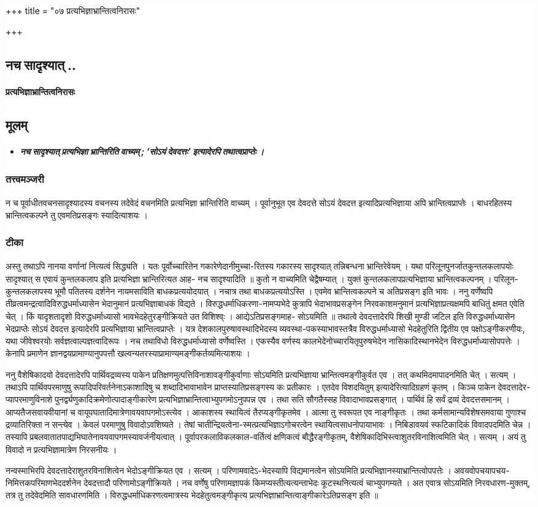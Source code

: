 +++
title = "०७ प्रत्यभिज्ञाभ्रान्तित्वनिरासः"

+++


## नच सादृश्यात् ..

**प्रत्यभिज्ञाभ्रान्तित्वनिरासः**

## **मूलम्** 

- ***नच सादृश्यात् प्रत्यभिज्ञा भ्रान्तिरिति वाच्यम् ; ‘सोऽयं देवदत्तः’ इत्यादेरपि तथात्वप्राप्तेः ।***

### **तत्त्वमञ्जरी**

न च पूर्वाधीतवचनसादृश्यादस्य वचनस्य तदेवेदं वचनमिति प्रत्यभिज्ञा भ्रान्तिरिति वाच्यम् । पूर्वानुभूत एव देवदत्ते सोऽयं देवदत्त इत्यादिप्रत्यभिज्ञाया अपि भ्रान्तित्वप्राप्तेः । बाधरहितस्य भ्रान्तित्वकल्पने तु एवमतिप्रसङ्गः स्यादित्याशयः ।

### **टीका** 

अस्तु तथाऽपि नानया वर्णानां नित्यत्वं सिद्ध्यति । यतः पूर्वोच्चारितेन गकारेणेदानीमुच्चा-रितस्य गकारस्य सादृश्यात् तन्निबन्धना भ्रान्तिरेवेयम् । यथा परिलूनपुनर्जातकुन्तलकलापयोः सादृश्यात् स एवायं कुन्तलकलाप इति प्रत्यभिज्ञा भ्रान्तिरित्यत आह- नच सादृश्यादिति ॥ कुतो न वाच्यमिति चेद्वैषम्यात् । युक्तं कुन्तलकलापप्रत्यभिज्ञाया भ्रान्तित्वकल्पनम् । परिलून-कुन्तलकलापस्य भूमौ पतितस्य दर्शनेन नायमसाविति बाधकप्रत्ययोदयात् । नचात्र तथा बाधकप्रत्ययोऽस्ति । एवमेव भ्रान्तित्वकल्पने च अतिप्रसङ्ग इति भावः । ननु वर्णेष्वपि तीव्रत्वमन्द्रत्वादिविरुद्धधर्माध्यासेन भेदानुमानं प्रत्यभिज्ञाबाधकं विद्यते । विरुद्धधर्माधिकरणा-नामप्यभेदे कुत्रापि भेदाभावप्रसङ्गेन निरवकाशमनुमानं प्रत्यभिज्ञाप्रत्यक्षमपि बाधितुं क्षमत एवेति चेत् । किं यादृशतादृशो विरुद्धधर्माध्यासो भावभेदहेतुरङ्गीक्रियते उत विशिश्व्ः । आद्येऽतिप्रसङ्गमाह- सोऽयमिति ॥ तथात्वे देवदत्तादेरपि शिखी मुण्डी जटिल इति विरुद्धधर्माध्यासेन भेदप्राप्तेः सोऽयं देवदत्त इत्यादेरपि प्रत्यभिज्ञाया भ्रान्तित्वप्राप्तेः । यत्र देशकालपुरुषावस्थादिभेदस्य व्यवस्था-पकस्याभावस्तत्रैव विरुद्धधर्माध्यासो भेदहेतुरिति द्वितीय एव पक्षोऽङ्गीकरणीयः, यथा जीवेश्वरयोः सर्वज्ञत्वाल्पज्ञत्वादिरूपः । नच तथाविधो विरुद्धधर्माध्यासो वर्णेष्वस्ति । एकस्यैव वर्णस्य कालभेदेनोच्चारयितृपुरुषभेदेन नासिकादिस्थानभेदेन विरुद्धधर्माध्यासोपपत्तेः । केनापि प्रमाणेन ज्ञानद्वयप्रामाण्यानुपपत्तौ खल्वन्यतरस्याप्रामाण्यमङ्गीकर्तव्यमित्याशयः ।

ननु वैशेषिकादयो देवदत्तादेरपि पार्थिवद्रव्यस्य पाकेन प्रतिक्षणमुत्पत्तिविनाशावङ्गीकुर्वाणाः सोऽयमिति प्रत्यभिज्ञाया भ्रान्तित्वमङ्गीकुर्वत एव । तत् कथमिदमापादनमिति चेत् । सत्यम् । तथाऽपि पार्थिवपरमाणुषु रूपादिपरिवर्तनेनाऽकाशादिषु च शब्दादिभावाभावेन प्राप्तस्यातिप्रसङ्गस्य कः प्रतीकारः । एतदेव विशदयितुम् इत्यादेरित्यादिग्रहणं कृतम् । किञ्च पाकेन देवदत्तादेर-प्यापरमाणुविनाशे पुनर्द्व्यणुकादिक्रमेणोत्पादाङ्गीकारेण प्रत्यभिज्ञाभ्रान्तित्वाभ्युपगमोऽनुपपन्न एव । तथा सति सौगतैस्सह विवादाभावप्रसङ्गात् । पार्थिवं हि सर्वं द्रव्यं देवदत्तसमानम् । आप्यतैजसवायवीयानां च वायूपघातादिमात्रेणावयवापगमोऽस्त्येव । आकाशस्य स्थायित्वं तैरप्यङ्गीकृतमेव । आत्मा तु स्वरूपत एव नाङ्गीकृतः । तथा कर्मसामान्यविशेषसमवाया गुणाश्च द्रव्यातिरिक्ता न सन्त्येव । केवलं परमाणुषु विवादोऽवशिष्यते । तेषां चातीन्द्रियत्वेना-स्मत्प्रत्यभिज्ञाऽगोचरत्वेन स्थायित्वसाधनोपायाभावः । निबिडावयवं स्फटिकादिकं विवादपदमिति चेन्न । तस्यापि प्रबलवातातपाद्यभिघातेनावयवापगमस्यावर्जनीयत्वात् । पूर्वापरकलाविकलकाल-वर्तित्वं क्षणिकत्वं बौद्धैरङ्गीकृतम्, वैशेषिकादिभिस्त्वाशुतरविनाशित्वमिति चेत् । सत्यम् । अयं तु विवादो न प्रत्यभिज्ञामात्रेण निरसनीयः ।

नन्वस्माभिरपि देवदत्तादेराशुतरविनाशित्वेन भेदोऽङ्गीक्रियत एव । सत्यम् । परिणामवादेऽ-भेदस्यापि विद्यमानत्वेन सोऽयमिति प्रत्यभिज्ञानस्याभ्रान्तित्वोपपत्तेः । अवयवोपचयापचय-निमित्तकपरिमाणभेददर्शनेन देवदत्तादौ परिणामोऽङ्गीक्रियते । नच वर्णेषु परिणामज्ञापकं किमप्यस्तीत्यत्यन्ताभेदः कूटस्थनित्यत्वं चाभ्युपगम्यते । अत एवात्र सोऽयमिति निरवधारण-मुक्तम्, तत्र तु तदेवेदमिति सावधारणमिति । विरुद्धधर्माधिकरणत्वमात्रस्य भेदहेतुत्वमङ्गीकृत्य प्रत्यभिज्ञाभ्रान्तित्वाङ्गीकारेऽतिप्रसङ्ग इति ॥
